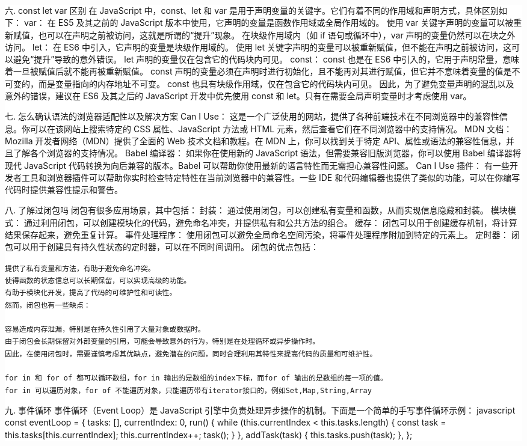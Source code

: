 六. const let  var 区别
    在 JavaScript 中，const、let 和 var 是用于声明变量的关键字。它们有着不同的作用域和声明方式，具体区别如下：
    var：
        在 ES5 及其之前的 JavaScript 版本中使用，它声明的变量是函数作用域或全局作用域的。
        使用 var 关键字声明的变量可以被重新赋值，也可以在声明之前被访问，这就是所谓的“提升”现象。
        在块级作用域内（如 if 语句或循环中），var 声明的变量仍然可以在块之外访问。
    let：
        在 ES6 中引入，它声明的变量是块级作用域的。
        使用 let 关键字声明的变量可以被重新赋值，但不能在声明之前被访问，这可以避免“提升”导致的意外错误。
        let 声明的变量仅在包含它的代码块内可见。
    const：
        const 也是在 ES6 中引入的，它用于声明常量，意味着一旦被赋值后就不能再被重新赋值。
        const 声明的变量必须在声明时进行初始化，且不能再对其进行赋值，但它并不意味着变量的值是不可变的，而是变量指向的内存地址不可变。
        const 也具有块级作用域，仅在包含它的代码块内可见。
    因此，为了避免变量声明的混乱以及意外的错误，建议在 ES6 及其之后的 JavaScript 开发中优先使用 const 和 let。只有在需要全局声明变量时才考虑使用 var。

七. 怎么确认语法的浏览器适配性以及解决方案
    Can I Use： 这是一个广泛使用的网站，提供了各种前端技术在不同浏览器中的兼容性信息。你可以在该网站上搜索特定的 CSS 属性、JavaScript 方法或 HTML 元素，然后查看它们在不同浏览器中的支持情况。
    MDN 文档： Mozilla 开发者网络（MDN）提供了全面的 Web 技术文档和教程。在 MDN 上，你可以找到关于特定 API、属性或语法的兼容性信息，并且了解各个浏览器的支持情况。
    Babel 编译器： 如果你在使用新的 JavaScript 语法，但需要兼容旧版浏览器，你可以使用 Babel 编译器将现代 JavaScript 代码转换为向后兼容的版本。Babel 可以帮助你使用最新的语言特性而无需担心兼容性问题。
    Can I Use 插件： 有一些开发者工具和浏览器插件可以帮助你实时检查特定特性在当前浏览器中的兼容性。一些 IDE 和代码编辑器也提供了类似的功能，可以在你编写代码时提供兼容性提示和警告。

八. 了解过闭包吗
    闭包有很多应用场景，其中包括：
    封装： 通过使用闭包，可以创建私有变量和函数，从而实现信息隐藏和封装。
    模块模式： 通过利用闭包，可以创建模块化的代码，避免命名冲突，并提供私有和公共方法的组合。
    缓存： 闭包可以用于创建缓存机制，将计算结果保存起来，避免重复计算。
    事件处理程序： 使用闭包可以避免全局命名空间污染，将事件处理程序附加到特定的元素上。
    定时器： 闭包可以用于创建具有持久性状态的定时器，可以在不同时间调用。
    闭包的优点包括：

    提供了私有变量和方法，有助于避免命名冲突。
    使得函数的状态信息可以长期保留，可以实现高级的功能。
    有助于模块化开发，提高了代码的可维护性和可读性。
    然而，闭包也有一些缺点：

    容易造成内存泄漏，特别是在持久性引用了大量对象或数据时。
    由于闭包会长期保留对外部变量的引用，可能会导致意外的行为，特别是在处理循环或异步操作时。
    因此，在使用闭包时，需要谨慎考虑其优缺点，避免潜在的问题，同时合理利用其特性来提高代码的质量和可维护性。

    for in 和 for of 都可以循环数组，for in 输出的是数组的index下标，而for of 输出的是数组的每一项的值。
    for in 可以遍历对象，for of 不能遍历对象，只能遍历带有iterator接口的，例如Set,Map,String,Array


九. 事件循环
    事件循环（Event Loop）是 JavaScript 引擎中负责处理异步操作的机制。下面是一个简单的手写事件循环示例：
    javascript
    const eventLoop = {
        tasks: [],
        currentIndex: 0,
        run() {
            while (this.currentIndex < this.tasks.length) {
            const task = this.tasks[this.currentIndex];
            this.currentIndex++;
            task();
            }
        },
        addTask(task) {
            this.tasks.push(task);
        },
    };
